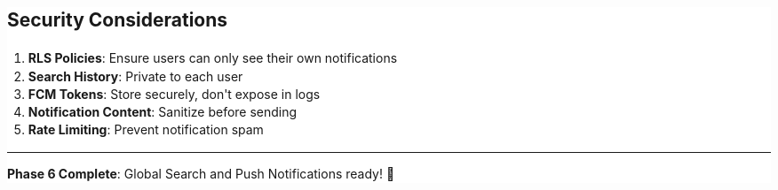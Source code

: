 
## Security Considerations

1. **RLS Policies**: Ensure users can only see their own notifications
2. **Search History**: Private to each user
3. **FCM Tokens**: Store securely, don't expose in logs
4. **Notification Content**: Sanitize before sending
5. **Rate Limiting**: Prevent notification spam

---

**Phase 6 Complete**: Global Search and Push Notifications ready! 🎉
